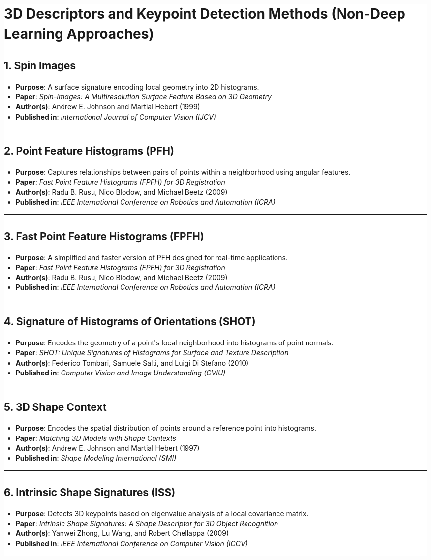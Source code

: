 # 3D Descriptors and Keypoint Detection Methods (Non-Deep Learning Approaches)

## 1. Spin Images
- **Purpose**: A surface signature encoding local geometry into 2D histograms.
- **Paper**: *Spin-Images: A Multiresolution Surface Feature Based on 3D Geometry*
- **Author(s)**: Andrew E. Johnson and Martial Hebert (1999)
- **Published in**: *International Journal of Computer Vision (IJCV)*

---

## 2. Point Feature Histograms (PFH)
- **Purpose**: Captures relationships between pairs of points within a neighborhood using angular features.
- **Paper**: *Fast Point Feature Histograms (FPFH) for 3D Registration*
- **Author(s)**: Radu B. Rusu, Nico Blodow, and Michael Beetz (2009)
- **Published in**: *IEEE International Conference on Robotics and Automation (ICRA)*

---

## 3. Fast Point Feature Histograms (FPFH)
- **Purpose**: A simplified and faster version of PFH designed for real-time applications.
- **Paper**: *Fast Point Feature Histograms (FPFH) for 3D Registration*
- **Author(s)**: Radu B. Rusu, Nico Blodow, and Michael Beetz (2009)
- **Published in**: *IEEE International Conference on Robotics and Automation (ICRA)*

---

## 4. Signature of Histograms of Orientations (SHOT)
- **Purpose**: Encodes the geometry of a point's local neighborhood into histograms of point normals.
- **Paper**: *SHOT: Unique Signatures of Histograms for Surface and Texture Description*
- **Author(s)**: Federico Tombari, Samuele Salti, and Luigi Di Stefano (2010)
- **Published in**: *Computer Vision and Image Understanding (CVIU)*

---

## 5. 3D Shape Context
- **Purpose**: Encodes the spatial distribution of points around a reference point into histograms.
- **Paper**: *Matching 3D Models with Shape Contexts*
- **Author(s)**: Andrew E. Johnson and Martial Hebert (1997)
- **Published in**: *Shape Modeling International (SMI)*

---

## 6. Intrinsic Shape Signatures (ISS)
- **Purpose**: Detects 3D keypoints based on eigenvalue analysis of a local covariance matrix.
- **Paper**: *Intrinsic Shape Signatures: A Shape Descriptor for 3D Object Recognition*
- **Author(s)**: Yanwei Zhong, Lu Wang, and Robert Chellappa (2009)
- **Published in**: *IEEE International Conference on Computer Vision (ICCV)*

---
